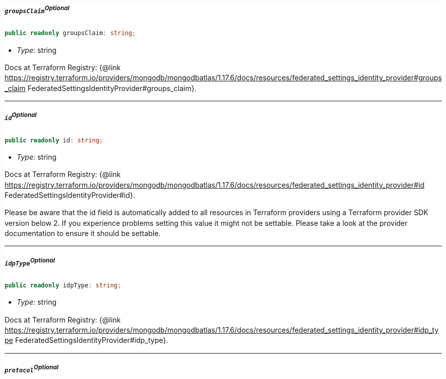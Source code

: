 
##### `groupsClaim`<sup>Optional</sup> <a name="groupsClaim" id="@cdktf/provider-mongodbatlas.federatedSettingsIdentityProvider.FederatedSettingsIdentityProviderConfig.property.groupsClaim"></a>

```typescript
public readonly groupsClaim: string;
```

- *Type:* string

Docs at Terraform Registry: {@link https://registry.terraform.io/providers/mongodb/mongodbatlas/1.17.6/docs/resources/federated_settings_identity_provider#groups_claim FederatedSettingsIdentityProvider#groups_claim}.

---

##### `id`<sup>Optional</sup> <a name="id" id="@cdktf/provider-mongodbatlas.federatedSettingsIdentityProvider.FederatedSettingsIdentityProviderConfig.property.id"></a>

```typescript
public readonly id: string;
```

- *Type:* string

Docs at Terraform Registry: {@link https://registry.terraform.io/providers/mongodb/mongodbatlas/1.17.6/docs/resources/federated_settings_identity_provider#id FederatedSettingsIdentityProvider#id}.

Please be aware that the id field is automatically added to all resources in Terraform providers using a Terraform provider SDK version below 2.
If you experience problems setting this value it might not be settable. Please take a look at the provider documentation to ensure it should be settable.

---

##### `idpType`<sup>Optional</sup> <a name="idpType" id="@cdktf/provider-mongodbatlas.federatedSettingsIdentityProvider.FederatedSettingsIdentityProviderConfig.property.idpType"></a>

```typescript
public readonly idpType: string;
```

- *Type:* string

Docs at Terraform Registry: {@link https://registry.terraform.io/providers/mongodb/mongodbatlas/1.17.6/docs/resources/federated_settings_identity_provider#idp_type FederatedSettingsIdentityProvider#idp_type}.

---

##### `protocol`<sup>Optional</sup> <a name="protocol" id="@cdktf/provider-mongodbatlas.federatedSettingsIdentityProvider.FederatedSettingsIdentityProviderConfig.property.protocol"></a>
